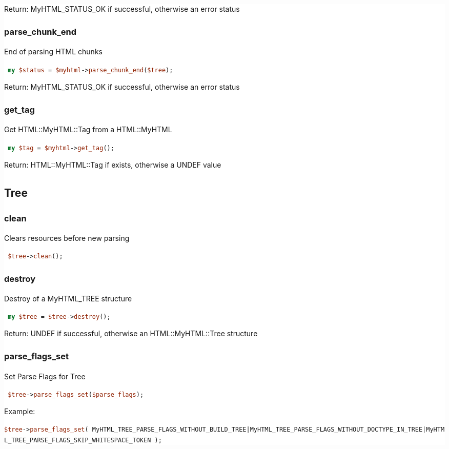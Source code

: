 Return: MyHTML_STATUS_OK if successful, otherwise an error status


### parse_chunk_end

End of parsing HTML chunks

```perl
 my $status = $myhtml->parse_chunk_end($tree);
```

Return: MyHTML_STATUS_OK if successful, otherwise an error status


### get_tag

Get HTML::MyHTML::Tag from a HTML::MyHTML

```perl
 my $tag = $myhtml->get_tag();
```

Return: HTML::MyHTML::Tag if exists, otherwise a UNDEF value


## Tree

### clean

Clears resources before new parsing

```perl
 $tree->clean();
```

### destroy

Destroy of a MyHTML_TREE structure

```perl
 my $tree = $tree->destroy();
```

Return: UNDEF if successful, otherwise an HTML::MyHTML::Tree structure


### parse_flags_set

Set Parse Flags for Tree

```perl
 $tree->parse_flags_set($parse_flags);
```

Example: 
```perl
$tree->parse_flags_set( MyHTML_TREE_PARSE_FLAGS_WITHOUT_BUILD_TREE|MyHTML_TREE_PARSE_FLAGS_WITHOUT_DOCTYPE_IN_TREE|MyHTML_TREE_PARSE_FLAGS_SKIP_WHITESPACE_TOKEN );
```
